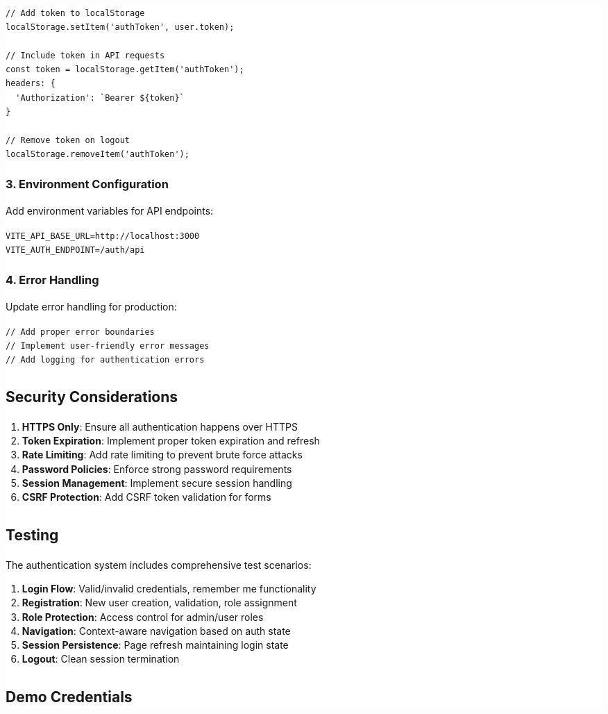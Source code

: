 ```tsx
// Add token to localStorage
localStorage.setItem('authToken', user.token);

// Include token in API requests
const token = localStorage.getItem('authToken');
headers: {
  'Authorization': `Bearer ${token}`
}

// Remove token on logout
localStorage.removeItem('authToken');
```

### 3. Environment Configuration
Add environment variables for API endpoints:

```env
VITE_API_BASE_URL=http://localhost:3000
VITE_AUTH_ENDPOINT=/auth/api
```

### 4. Error Handling
Update error handling for production:

```tsx
// Add proper error boundaries
// Implement user-friendly error messages  
// Add logging for authentication errors
```

## Security Considerations

1. **HTTPS Only**: Ensure all authentication happens over HTTPS
2. **Token Expiration**: Implement proper token expiration and refresh
3. **Rate Limiting**: Add rate limiting to prevent brute force attacks
4. **Password Policies**: Enforce strong password requirements
5. **Session Management**: Implement secure session handling
6. **CSRF Protection**: Add CSRF token validation for forms

## Testing

The authentication system includes comprehensive test scenarios:

1. **Login Flow**: Valid/invalid credentials, remember me functionality
2. **Registration**: New user creation, validation, role assignment  
3. **Role Protection**: Access control for admin/user roles
4. **Navigation**: Context-aware navigation based on auth state
5. **Session Persistence**: Page refresh maintaining login state
6. **Logout**: Clean session termination

## Demo Credentials
